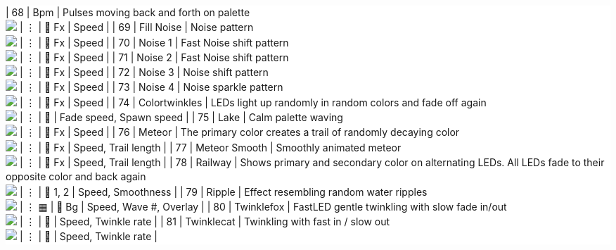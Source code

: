 |  68 | Bpm                 | Pulses moving back and forth on palette <br /> ![](https://raw.githubusercontent.com/scottrbailey/WLED-Utils/master/gifs/FX_068.gif)                                                                                                                                   | ⋮     | 🎨 Fx                                   | Speed                                                                         |
|  69 | Fill Noise          | Noise pattern <br /> ![](https://raw.githubusercontent.com/scottrbailey/WLED-Utils/master/gifs/FX_069.gif)                                                                                                                                                             | ⋮     | 🎨 Fx                                   | Speed                                                                         |
|  70 | Noise 1             | Fast Noise shift pattern <br /> ![](https://raw.githubusercontent.com/scottrbailey/WLED-Utils/master/gifs/FX_070.gif)                                                                                                                                                  | ⋮     | 🎨 Fx                                   | Speed                                                                         |
|  71 | Noise 2             | Fast Noise shift pattern <br /> ![](https://raw.githubusercontent.com/scottrbailey/WLED-Utils/master/gifs/FX_071.gif)                                                                                                                                                  | ⋮     | 🎨 Fx                                   | Speed                                                                         |
|  72 | Noise 3             | Noise shift pattern <br /> ![](https://raw.githubusercontent.com/scottrbailey/WLED-Utils/master/gifs/FX_072.gif)                                                                                                                                                       | ⋮     | 🎨 Fx                                   | Speed                                                                         |
|  73 | Noise 4             | Noise sparkle pattern <br /> ![](https://raw.githubusercontent.com/scottrbailey/WLED-Utils/master/gifs/FX_073.gif)                                                                                                                                                     | ⋮     | 🎨 Fx                                   | Speed                                                                         |
|  74 | Colortwinkles       | LEDs light up randomly in random colors and fade off again <br /> ![](https://raw.githubusercontent.com/scottrbailey/WLED-Utils/master/gifs/FX_074.gif)                                                                                                                | ⋮     | 🎨                                      | Fade speed, Spawn speed                                                       |
|  75 | Lake                | Calm palette waving <br /> ![](https://raw.githubusercontent.com/scottrbailey/WLED-Utils/master/gifs/FX_075.gif)                                                                                                                                                       | ⋮     | 🎨 Fx                                   | Speed                                                                         |
|  76 | Meteor              | The primary color creates a trail of randomly decaying color <br /> ![](https://raw.githubusercontent.com/scottrbailey/WLED-Utils/master/gifs/FX_076.gif)                                                                                                              | ⋮     | 🎨 Fx                                   | Speed, Trail length                                                           |
|  77 | Meteor Smooth       | Smoothly animated meteor <br /> ![](https://raw.githubusercontent.com/scottrbailey/WLED-Utils/master/gifs/FX_077.gif)                                                                                                                                                  | ⋮     | 🎨 Fx                                   | Speed, Trail length                                                           |
|  78 | Railway             | Shows primary and secondary color on alternating LEDs. All LEDs fade to their opposite color and back again <br /> ![](https://raw.githubusercontent.com/scottrbailey/WLED-Utils/master/gifs/FX_078.gif)                                                               | ⋮     | 🎨 1, 2                                 | Speed, Smoothness                                                             |
|  79 | Ripple              | Effect resembling random water ripples <br /> ![](https://raw.githubusercontent.com/scottrbailey/WLED-Utils/master/gifs/FX_079.gif)                                                                                                                                    | ⋮ ▦   | 🎨 Bg                                   | Speed, Wave #, Overlay                                                        |
|  80 | Twinklefox          | FastLED gentle twinkling with slow fade in/out <br /> ![](https://raw.githubusercontent.com/scottrbailey/WLED-Utils/master/gifs/FX_080.gif)                                                                                                                            | ⋮     | 🎨                                      | Speed, Twinkle rate                                                           |
|  81 | Twinklecat          | Twinkling with fast in / slow out <br /> ![](https://raw.githubusercontent.com/scottrbailey/WLED-Utils/master/gifs/FX_081.gif)                                                                                                                                         | ⋮     | 🎨                                      | Speed, Twinkle rate                                                           |